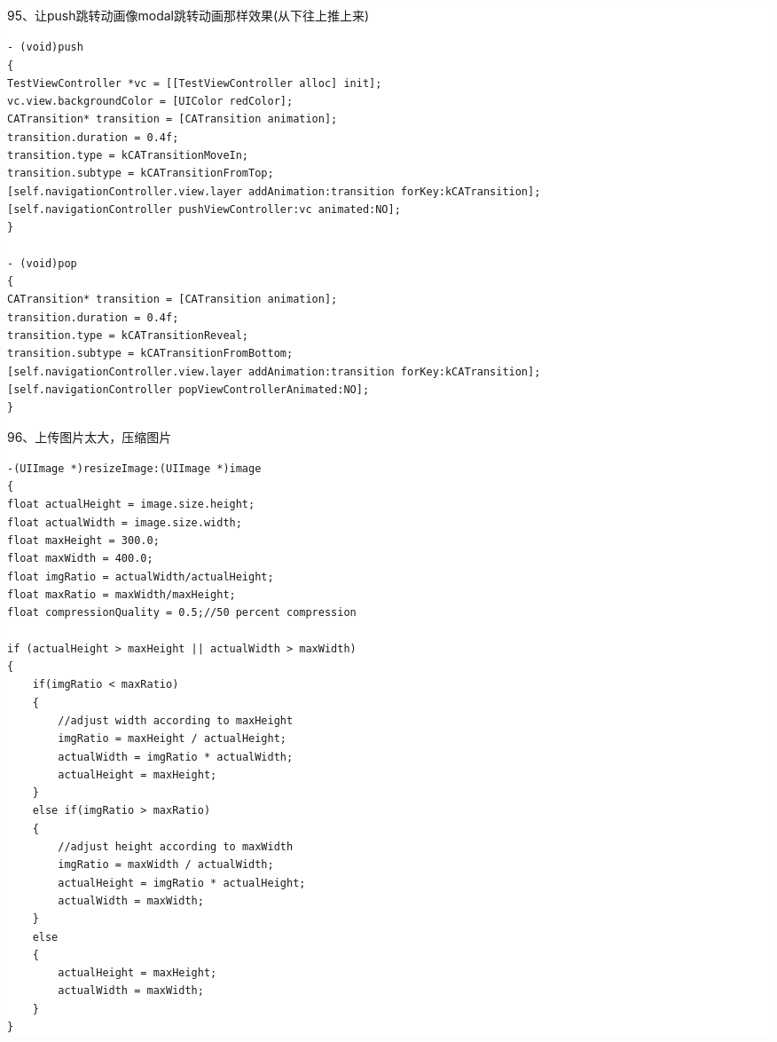 95、让push跳转动画像modal跳转动画那样效果(从下往上推上来)

    - (void)push
    {
    TestViewController *vc = [[TestViewController alloc] init];
    vc.view.backgroundColor = [UIColor redColor];
    CATransition* transition = [CATransition animation];
    transition.duration = 0.4f;
    transition.type = kCATransitionMoveIn;
    transition.subtype = kCATransitionFromTop;
    [self.navigationController.view.layer addAnimation:transition forKey:kCATransition];
    [self.navigationController pushViewController:vc animated:NO];
    }

    - (void)pop
    {
    CATransition* transition = [CATransition animation];
    transition.duration = 0.4f;
    transition.type = kCATransitionReveal;
    transition.subtype = kCATransitionFromBottom;
    [self.navigationController.view.layer addAnimation:transition forKey:kCATransition];
    [self.navigationController popViewControllerAnimated:NO];
    }
    
96、上传图片太大，压缩图片

    -(UIImage *)resizeImage:(UIImage *)image
    {
    float actualHeight = image.size.height;
    float actualWidth = image.size.width;
    float maxHeight = 300.0;
    float maxWidth = 400.0;
    float imgRatio = actualWidth/actualHeight;
    float maxRatio = maxWidth/maxHeight;
    float compressionQuality = 0.5;//50 percent compression

    if (actualHeight > maxHeight || actualWidth > maxWidth)
    {
        if(imgRatio < maxRatio)
        {
            //adjust width according to maxHeight
            imgRatio = maxHeight / actualHeight;
            actualWidth = imgRatio * actualWidth;
            actualHeight = maxHeight;
        }
        else if(imgRatio > maxRatio)
        {
            //adjust height according to maxWidth
            imgRatio = maxWidth / actualWidth;
            actualHeight = imgRatio * actualHeight;
            actualWidth = maxWidth;
        }
        else
        {
            actualHeight = maxHeight;
            actualWidth = maxWidth;
        }
    }
